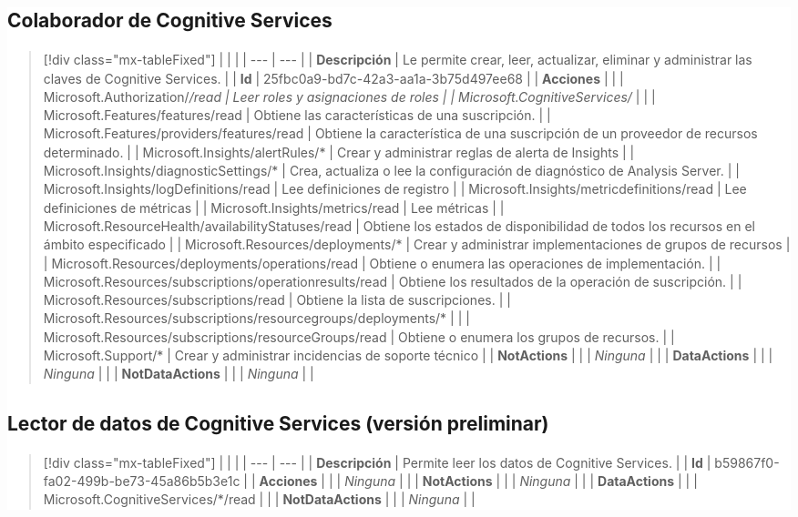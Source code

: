 ## <a name="cognitive-services-contributor"></a>Colaborador de Cognitive Services
> [!div class="mx-tableFixed"]
> | | |
> | --- | --- |
> | **Descripción** | Le permite crear, leer, actualizar, eliminar y administrar las claves de Cognitive Services. |
> | **Id** | 25fbc0a9-bd7c-42a3-aa1a-3b75d497ee68 |
> | **Acciones** |  |
> | Microsoft.Authorization/*/read | Leer roles y asignaciones de roles |
> | Microsoft.CognitiveServices/* |  |
> | Microsoft.Features/features/read | Obtiene las características de una suscripción. |
> | Microsoft.Features/providers/features/read | Obtiene la característica de una suscripción de un proveedor de recursos determinado. |
> | Microsoft.Insights/alertRules/* | Crear y administrar reglas de alerta de Insights |
> | Microsoft.Insights/diagnosticSettings/* | Crea, actualiza o lee la configuración de diagnóstico de Analysis Server. |
> | Microsoft.Insights/logDefinitions/read | Lee definiciones de registro |
> | Microsoft.Insights/metricdefinitions/read | Lee definiciones de métricas |
> | Microsoft.Insights/metrics/read | Lee métricas |
> | Microsoft.ResourceHealth/availabilityStatuses/read | Obtiene los estados de disponibilidad de todos los recursos en el ámbito especificado |
> | Microsoft.Resources/deployments/* | Crear y administrar implementaciones de grupos de recursos |
> | Microsoft.Resources/deployments/operations/read | Obtiene o enumera las operaciones de implementación. |
> | Microsoft.Resources/subscriptions/operationresults/read | Obtiene los resultados de la operación de suscripción. |
> | Microsoft.Resources/subscriptions/read | Obtiene la lista de suscripciones. |
> | Microsoft.Resources/subscriptions/resourcegroups/deployments/* |  |
> | Microsoft.Resources/subscriptions/resourceGroups/read | Obtiene o enumera los grupos de recursos. |
> | Microsoft.Support/* | Crear y administrar incidencias de soporte técnico |
> | **NotActions** |  |
> | *Ninguna* |  |
> | **DataActions** |  |
> | *Ninguna* |  |
> | **NotDataActions** |  |
> | *Ninguna* |  |

## <a name="cognitive-services-data-reader-preview"></a>Lector de datos de Cognitive Services (versión preliminar)
> [!div class="mx-tableFixed"]
> | | |
> | --- | --- |
> | **Descripción** | Permite leer los datos de Cognitive Services. |
> | **Id** | b59867f0-fa02-499b-be73-45a86b5b3e1c |
> | **Acciones** |  |
> | *Ninguna* |  |
> | **NotActions** |  |
> | *Ninguna* |  |
> | **DataActions** |  |
> | Microsoft.CognitiveServices/*/read |  |
> | **NotDataActions** |  |
> | *Ninguna* |  |
